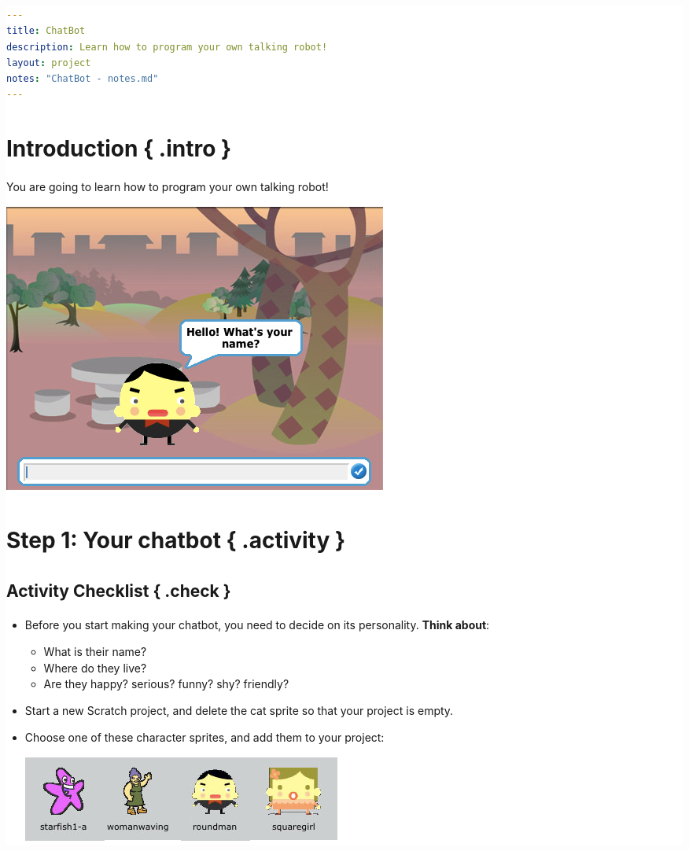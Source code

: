 ```yaml
---
title: ChatBot
description: Learn how to program your own talking robot!
layout: project
notes: "ChatBot - notes.md"
---
```


# Introduction { .intro }

You are going to learn how to program your own talking robot!

![screenshot](images/chatbot-final.png)

# Step 1: Your chatbot { .activity }

## Activity Checklist { .check }

+ Before you start making your chatbot, you need to decide on its personality. __Think about__:
	+ What is their name?
	+ Where do they live?
	+ Are they happy? serious? funny? shy? friendly?

+ Start a new Scratch project, and delete the cat sprite so that your project is empty.

+ Choose one of these character sprites, and add them to your project:

	![screenshot](images/chatbot-characters.png)

